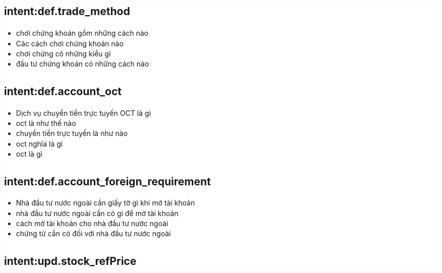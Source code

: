 ## intent:def.trade_method
- chơi chứng khoán gồm những cách nào
- Các cách chơi chứng khoán nào
- chơi chứng có những kiểu gì
- đầu tư chứng khoán có những cách nào

## intent:def.account_oct
- Dịch vụ chuyển tiền trực tuyến OCT là gì
- oct là như thế nào
- chuyển tiền trực tuyến là như nào
- oct nghĩa là gì
- oct là gì

## intent:def.account_foreign_requirement
- Nhà đầu tư nước ngoài cần giấy tờ gì khi mở tài khoản
- nhà đầu tư nước ngoài cần có gì để mở tài khoản
- cách mở tài khoản cho nhà đầu tư nước ngoài
- chứng từ cần có đối với nhà đầu tư nước ngoài

## intent:upd.stock_refPrice

